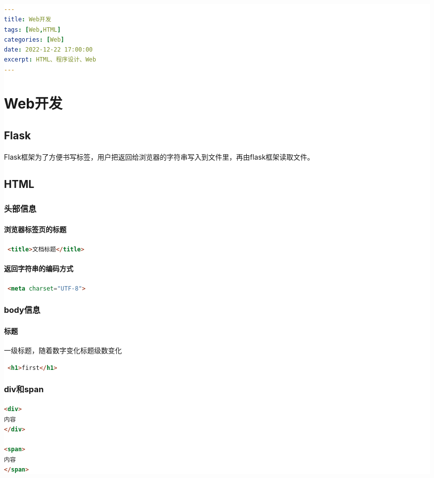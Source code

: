 ```yaml
---
title: Web开发
tags: [Web,HTML]
categories: [Web]
date: 2022-12-22 17:00:00
excerpt: HTML、程序设计、Web
---
```

# Web开发

## Flask

Flask框架为了方便书写标签，用户把返回给浏览器的字符串写入到文件里，再由flask框架读取文件。

## HTML

### 头部信息

#### 浏览器标签页的标题

```html
 <title>文档标题</title>
```

#### 返回字符串的编码方式

```html
 <meta charset="UTF-8">
```

### body信息

#### 标题

一级标题，随着数字变化标题级数变化

```html
 <h1>first</h1>
```

### div和span

```html
<div>
内容
</div>

<span>
内容
</span>
```
